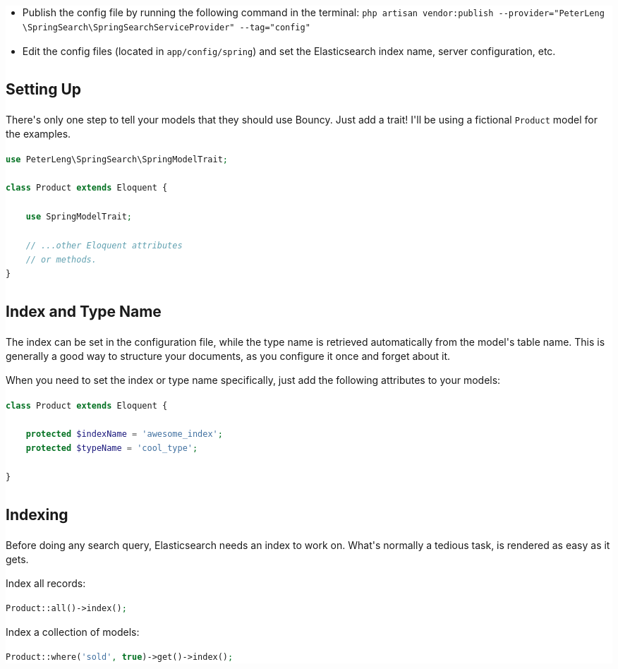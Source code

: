 - Publish the config file by running the following command in the terminal: `php artisan vendor:publish --provider="PeterLeng\SpringSearch\SpringSearchServiceProvider" --tag="config"
`

- Edit the config files (located in `app/config/spring`) and set the Elasticsearch index name, server configuration, etc.

## Setting Up

There's only one step to tell your models that they should use Bouncy. Just add a trait! I'll be using a fictional `Product` model for the examples.

```php
use PeterLeng\SpringSearch\SpringModelTrait;

class Product extends Eloquent {
    
    use SpringModelTrait;
    
    // ...other Eloquent attributes
    // or methods.
}
```

## Index and Type Name

The index can be set in the configuration file, while the type name is retrieved automatically from the model's table name. This is generally a good way to structure your documents, as you configure it once and forget about it.

When you need to set the index or type name specifically, just add the following attributes to your models:
```php
class Product extends Eloquent {

    protected $indexName = 'awesome_index';
    protected $typeName = 'cool_type';

}
```

## Indexing

Before doing any search query, Elasticsearch needs an index to work on. What's normally a tedious task, is rendered as easy as it gets.

Index all records:
```php
Product::all()->index();
```

Index a collection of models:
```php
Product::where('sold', true)->get()->index();
```
